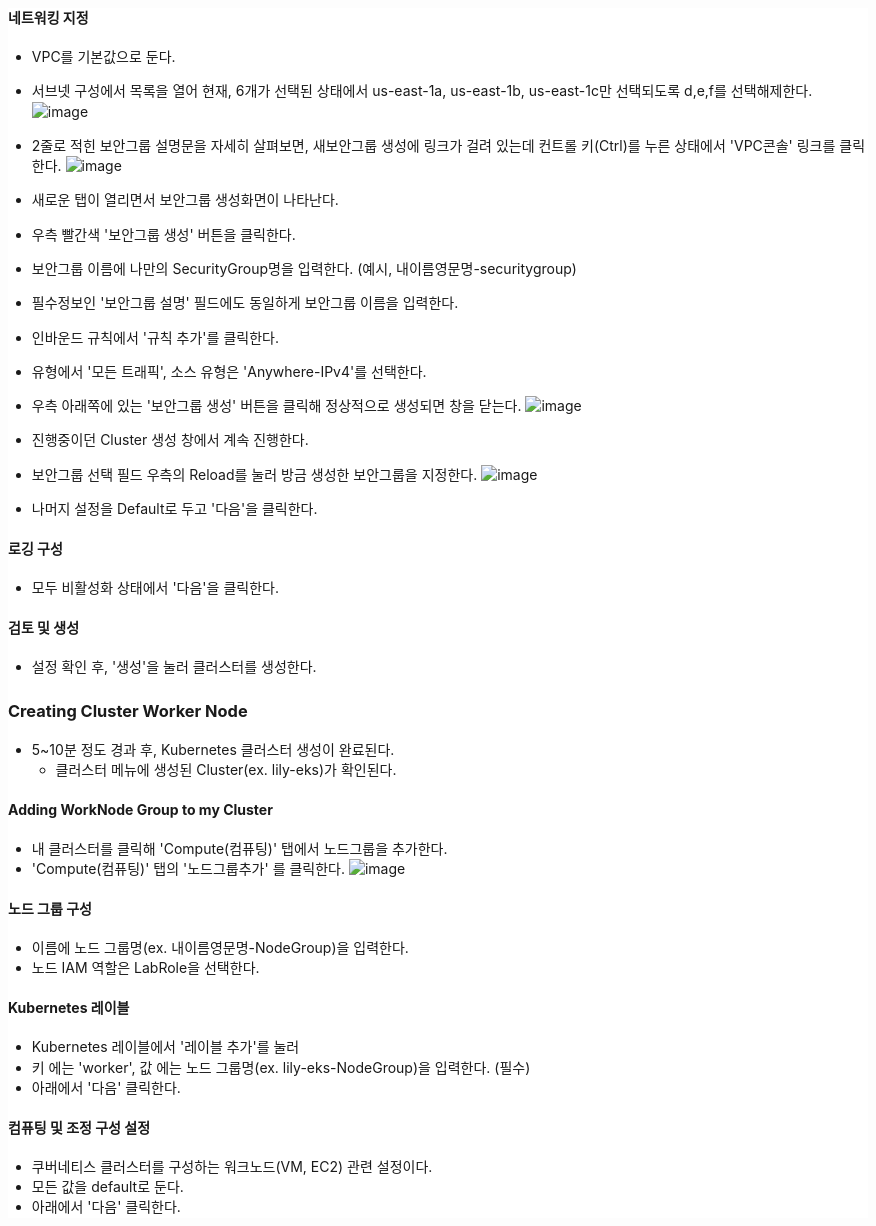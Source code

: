 #### 네트워킹 지정
- VPC를 기본값으로 둔다. 
- 서브넷 구성에서 목록을 열어 현재, 6개가 선택된 상태에서 us-east-1a, us-east-1b, us-east-1c만 선택되도록 d,e,f를 선택해제한다.
![image](https://user-images.githubusercontent.com/35618409/187119661-d464d3f7-4072-44e4-a61b-d5802ae6efa9.png)

- 2줄로 적힌 보안그룹 설명문을 자세히 살펴보면, 새보안그룹 생성에 링크가 걸려 있는데 컨트롤 키(Ctrl)를 누른 상태에서 'VPC콘솔' 링크를 클릭한다.
![image](https://user-images.githubusercontent.com/35618409/187119829-afbd28a7-11e8-4faa-a246-30cb20d328d2.png)
- 새로운 탭이 열리면서 보안그룹 생성화면이 나타난다.
- 우측 빨간색 '보안그룹 생성' 버튼을 클릭한다.
- 보안그룹 이름에 나만의 SecurityGroup명을 입력한다. (예시, 내이름영문명-securitygroup)
- 필수정보인 '보안그룹 설명' 필드에도 동일하게 보안그룹 이름을 입력한다.
- 인바운드 규칙에서 '규칙 추가'를 클릭한다.
- 유형에서 '모든 트래픽', 소스 유형은 'Anywhere-IPv4'를 선택한다.
- 우측 아래쪽에 있는 '보안그룹 생성' 버튼을 클릭해 정상적으로 생성되면 창을 닫는다.
![image](https://user-images.githubusercontent.com/35618409/187125888-f2a627a9-90b3-4306-8421-414e04612c13.png)

- 진행중이던 Cluster 생성 창에서 계속 진행한다.
- 보안그룹 선택 필드 우측의 Reload를 눌러 방금 생성한 보안그룹을 지정한다.
![image](https://user-images.githubusercontent.com/35618409/187126059-9db5a09a-fe34-44af-a6c5-f2da83dc0112.png)
- 나머지 설정을 Default로 두고 '다음'을 클릭한다.

#### 로깅 구성
- 모두 비활성화 상태에서 '다음'을 클릭한다.

#### 검토 및 생성
- 설정 확인 후, '생성'을 눌러 클러스터를 생성한다.


### Creating Cluster Worker Node

- 5~10분 정도 경과 후, Kubernetes 클러스터 생성이 완료된다. 
  - 클러스터 메뉴에 생성된 Cluster(ex. lily-eks)가 확인된다.

#### Adding WorkNode Group to my Cluster
- 내 클러스터를 클릭해 'Compute(컴퓨팅)' 탭에서 노드그룹을 추가한다.
- 'Compute(컴퓨팅)' 탭의 '노드그룹추가' 를 클릭한다.
![image](https://user-images.githubusercontent.com/35618409/187133568-9e46bc9f-4357-45e0-b8a4-d5dda8cdf3e1.png)

#### 노드 그룹 구성
- 이름에 노드 그룹명(ex. 내이름영문명-NodeGroup)을 입력한다.
- 노드 IAM 역할은 LabRole을 선택한다.

#### Kubernetes 레이블
- Kubernetes 레이블에서 '레이블 추가'를 눌러 
- 키 에는 'worker', 값 에는 노드 그룹명(ex. lily-eks-NodeGroup)을 입력한다. (필수)
- 아래에서 '다음' 클릭한다.

#### 컴퓨팅 및 조정 구성 설정
- 쿠버네티스 클러스터를 구성하는 워크노드(VM, EC2) 관련 설정이다.
- 모든 값을 default로 둔다.
- 아래에서 '다음' 클릭한다.
